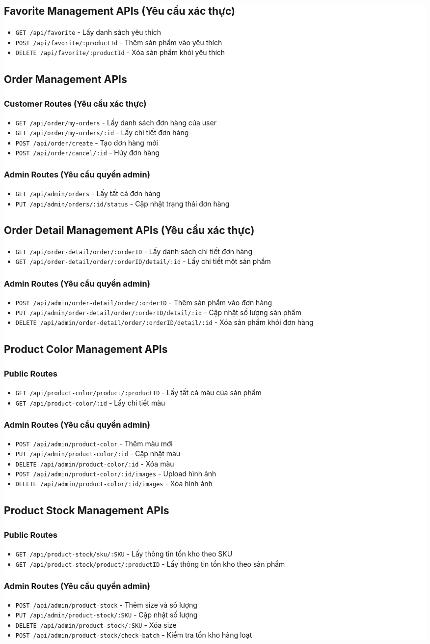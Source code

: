 ## Favorite Management APIs (Yêu cầu xác thực)
- `GET /api/favorite` - Lấy danh sách yêu thích
- `POST /api/favorite/:productId` - Thêm sản phẩm vào yêu thích
- `DELETE /api/favorite/:productId` - Xóa sản phẩm khỏi yêu thích

## Order Management APIs
### Customer Routes (Yêu cầu xác thực)
- `GET /api/order/my-orders` - Lấy danh sách đơn hàng của user
- `GET /api/order/my-orders/:id` - Lấy chi tiết đơn hàng
- `POST /api/order/create` - Tạo đơn hàng mới
- `POST /api/order/cancel/:id` - Hủy đơn hàng

### Admin Routes (Yêu cầu quyền admin)
- `GET /api/admin/orders` - Lấy tất cả đơn hàng
- `PUT /api/admin/orders/:id/status` - Cập nhật trạng thái đơn hàng

## Order Detail Management APIs (Yêu cầu xác thực)
- `GET /api/order-detail/order/:orderID` - Lấy danh sách chi tiết đơn hàng
- `GET /api/order-detail/order/:orderID/detail/:id` - Lấy chi tiết một sản phẩm

### Admin Routes (Yêu cầu quyền admin)
- `POST /api/admin/order-detail/order/:orderID` - Thêm sản phẩm vào đơn hàng
- `PUT /api/admin/order-detail/order/:orderID/detail/:id` - Cập nhật số lượng sản phẩm
- `DELETE /api/admin/order-detail/order/:orderID/detail/:id` - Xóa sản phẩm khỏi đơn hàng

## Product Color Management APIs
### Public Routes
- `GET /api/product-color/product/:productID` - Lấy tất cả màu của sản phẩm
- `GET /api/product-color/:id` - Lấy chi tiết màu

### Admin Routes (Yêu cầu quyền admin)
- `POST /api/admin/product-color` - Thêm màu mới
- `PUT /api/admin/product-color/:id` - Cập nhật màu
- `DELETE /api/admin/product-color/:id` - Xóa màu
- `POST /api/admin/product-color/:id/images` - Upload hình ảnh
- `DELETE /api/admin/product-color/:id/images` - Xóa hình ảnh

## Product Stock Management APIs
### Public Routes
- `GET /api/product-stock/sku/:SKU` - Lấy thông tin tồn kho theo SKU
- `GET /api/product-stock/product/:productID` - Lấy thông tin tồn kho theo sản phẩm

### Admin Routes (Yêu cầu quyền admin)
- `POST /api/admin/product-stock` - Thêm size và số lượng
- `PUT /api/admin/product-stock/:SKU` - Cập nhật số lượng
- `DELETE /api/admin/product-stock/:SKU` - Xóa size
- `POST /api/admin/product-stock/check-batch` - Kiểm tra tồn kho hàng loạt
